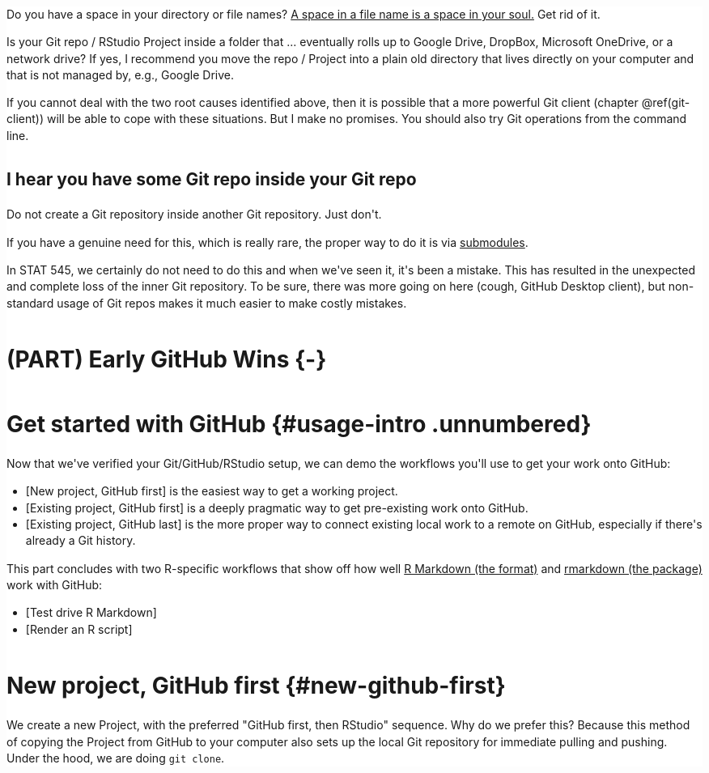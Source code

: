 Do you have a space in your directory or file names? [A space in a file name is a space in your soul.](https://twitter.com/aaronquinlan/status/711593127551733761)
Get rid of it.

Is your Git repo / RStudio Project inside a folder that ... eventually rolls up to Google Drive, DropBox, Microsoft OneDrive, or a network drive?
If yes, I recommend you move the repo / Project into a plain old directory that lives directly on your computer and that is not managed by, e.g., Google Drive.

If you cannot deal with the two root causes identified above, then it is possible that a more powerful Git client (chapter \@ref(git-client)) will be able to cope with these situations.
But I make no promises.
You should also try Git operations from the command line.

## I hear you have some Git repo inside your Git repo

Do not create a Git repository inside another Git repository. Just don't.

If you have a genuine need for this, which is really rare, the proper way to do it is via [submodules](http://git-scm.com/book/en/v2/Git-Tools-Submodules).

In STAT 545, we certainly do not need to do this and when we've seen it, it's been a mistake.
This has resulted in the unexpected and complete loss of the inner Git repository.
To be sure, there was more going on here (cough, GitHub Desktop client), but non-standard usage of Git repos makes it much easier to make costly mistakes.



# (PART) Early GitHub Wins {-} 

# Get started with GitHub {#usage-intro .unnumbered}

Now that we've verified your Git/GitHub/RStudio setup, we can demo the workflows you'll use to get your work onto GitHub:

  * [New project, GitHub first] is the easiest way to get a working project.
  * [Existing project, GitHub first] is a deeply pragmatic way to get pre-existing work onto GitHub.
  * [Existing project, GitHub last] is the more proper way to connect existing local work to a remote on GitHub, especially if there's already a Git history.
  
This part concludes with two R-specific workflows that show off how well [R Markdown (the format)](https://rmarkdown.rstudio.com) and [rmarkdown (the package)](https://cran.r-project.org/package=rmarkdown) work with GitHub:

  * [Test drive R Markdown]
  * [Render an R script]



# New project, GitHub first {#new-github-first}

We create a new Project, with the preferred "GitHub first, then RStudio" sequence.
Why do we prefer this?
Because this method of copying the Project from GitHub to your computer also sets up the local Git repository for immediate pulling and pushing.
Under the hood, we are doing `git clone`.


[^1]: This evocative phrase originally appeared in a blog post by Philip Guo, which has subsequently been removed from the internet.
[^pat-not-password]: Yes, it's confusing that you might be prompted for a password, but you should enter your PAT.
[^remember-me-haha]: Haha! We all know how well "remember me" works.